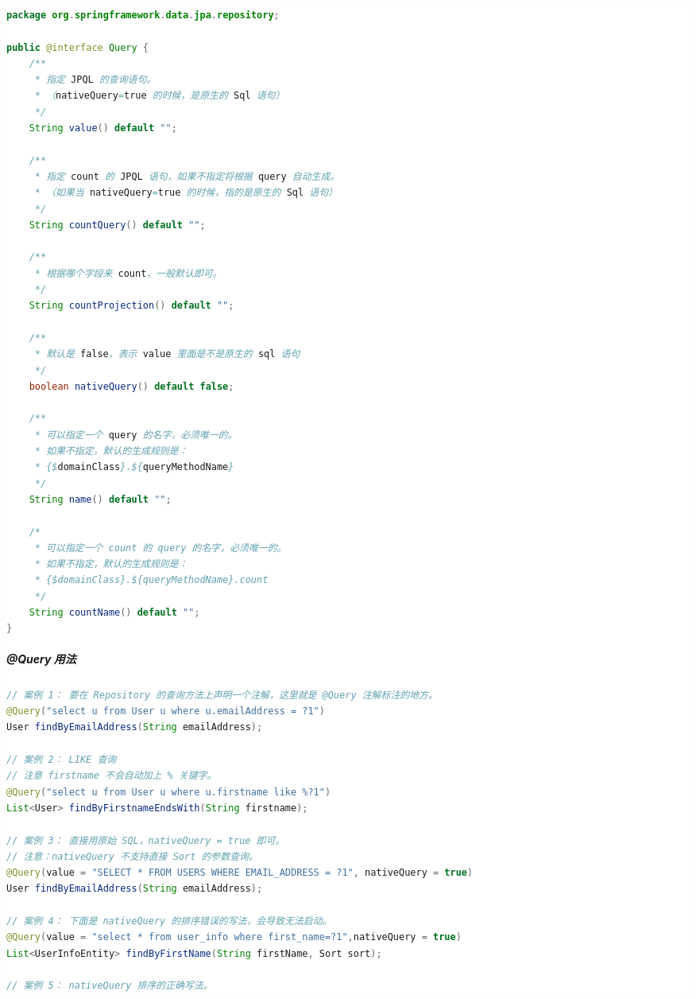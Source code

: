 ~~~java
package org.springframework.data.jpa.repository;

public @interface Query {
    /**
     * 指定 JPQL 的查询语句。
     * （nativeQuery=true 的时候，是原⽣的 Sql 语句）
     */
    String value() default "";

    /**
     * 指定 count 的 JPQL 语句，如果不指定将根据 query ⾃动⽣成。
     * （如果当 nativeQuery=true 的时候，指的是原⽣的 Sql 语句）
     */
    String countQuery() default "";

    /**
     * 根据哪个字段来 count，⼀般默认即可。
     */
    String countProjection() default "";

    /**
     * 默认是 false，表示 value ⾥⾯是不是原⽣的 sql 语句
     */
    boolean nativeQuery() default false;

    /**
     * 可以指定⼀个 query 的名字，必须唯⼀的。
     * 如果不指定，默认的⽣成规则是：
     * {$domainClass}.${queryMethodName}
     */
    String name() default "";

    /*
     * 可以指定⼀个 count 的 query 的名字，必须唯⼀的。
     * 如果不指定，默认的⽣成规则是：
     * {$domainClass}.${queryMethodName}.count
     */
    String countName() default "";
}
~~~



##### @Query 用法

~~~java
// 案例 1： 要在 Repository 的查询⽅法上声明⼀个注解，这⾥就是 @Query 注解标注的地⽅。
@Query("select u from User u where u.emailAddress = ?1")
User findByEmailAddress(String emailAddress);

// 案例 2： LIKE 查询
// 注意 firstname 不会⾃动加上 % 关键字。
@Query("select u from User u where u.firstname like %?1")
List<User> findByFirstnameEndsWith(String firstname);

// 案例 3： 直接⽤原始 SQL，nativeQuery = true 即可。
// 注意：nativeQuery 不⽀持直接 Sort 的参数查询。
@Query(value = "SELECT * FROM USERS WHERE EMAIL_ADDRESS = ?1", nativeQuery = true)
User findByEmailAddress(String emailAddress);
    
// 案例 4： 下⾯是 nativeQuery 的排序错误的写法，会导致⽆法启动。
@Query(value = "select * from user_info where first_name=?1",nativeQuery = true)
List<UserInfoEntity> findByFirstName(String firstName, Sort sort); 

// 案例 5： nativeQuery 排序的正确写法。
~~~